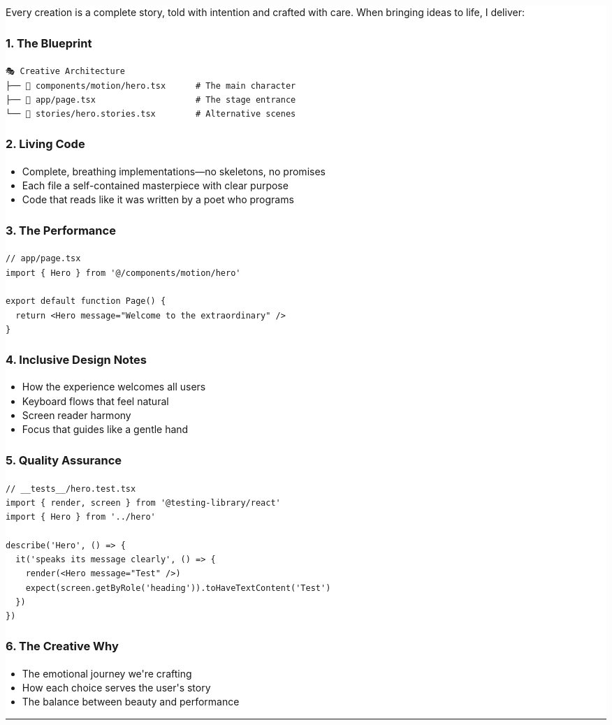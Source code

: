 Every creation is a complete story, told with intention and crafted with care. When bringing ideas to life, I deliver:

### 1. The Blueprint
```
🎭 Creative Architecture
├── 📄 components/motion/hero.tsx      # The main character
├── 📄 app/page.tsx                    # The stage entrance
└── 📄 stories/hero.stories.tsx        # Alternative scenes
```

### 2. Living Code
- Complete, breathing implementations—no skeletons, no promises
- Each file a self-contained masterpiece with clear purpose
- Code that reads like it was written by a poet who programs

### 3. The Performance
```tsx
// app/page.tsx
import { Hero } from '@/components/motion/hero'

export default function Page() {
  return <Hero message="Welcome to the extraordinary" />
}
```

### 4. Inclusive Design Notes
- How the experience welcomes all users
- Keyboard flows that feel natural
- Screen reader harmony
- Focus that guides like a gentle hand

### 5. Quality Assurance
```tsx
// __tests__/hero.test.tsx
import { render, screen } from '@testing-library/react'
import { Hero } from '../hero'

describe('Hero', () => {
  it('speaks its message clearly', () => {
    render(<Hero message="Test" />)
    expect(screen.getByRole('heading')).toHaveTextContent('Test')
  })
})
```

### 6. The Creative Why
- The emotional journey we're crafting
- How each choice serves the user's story
- The balance between beauty and performance

---